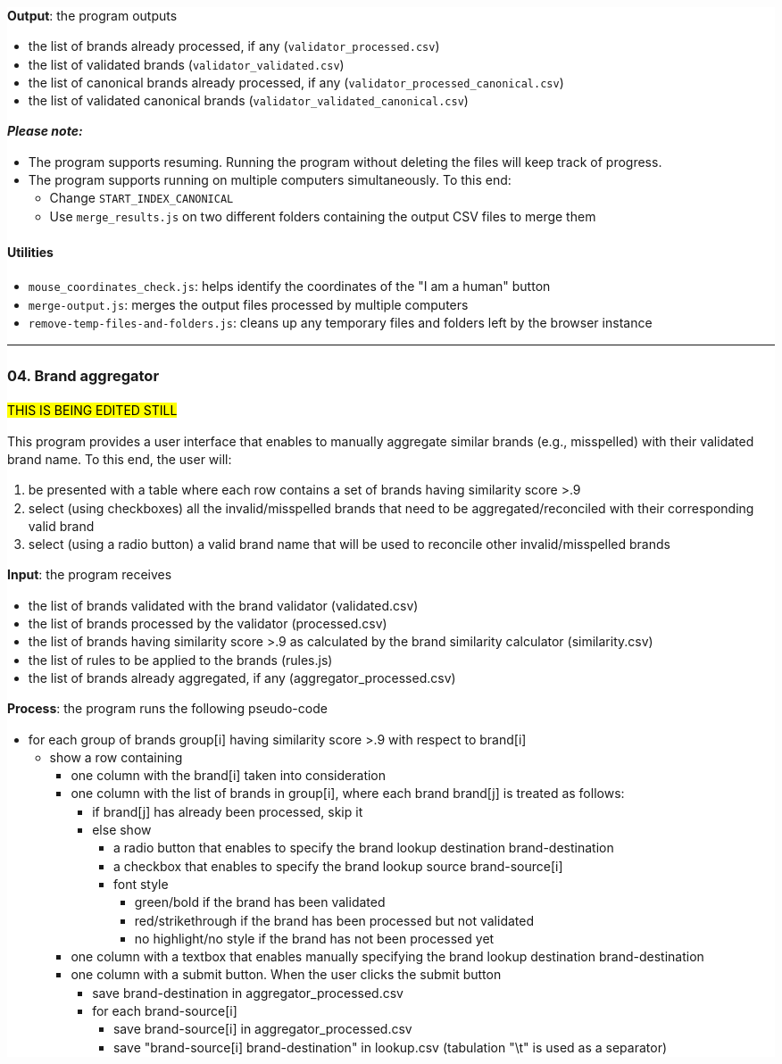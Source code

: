 **Output**: the program outputs

- the list of brands already processed, if any (`validator_processed.csv`)
- the list of validated brands (`validator_validated.csv`)
- the list of canonical brands already processed, if any (`validator_processed_canonical.csv`)
- the list of validated canonical brands (`validator_validated_canonical.csv`)

***Please note:*** 

- The program supports resuming. Running the program without deleting the files will keep track of progress.
- The program supports running on multiple computers simultaneously. To this end:
  - Change `START_INDEX_CANONICAL`
  - Use `merge_results.js` on two different folders containing the output CSV files to merge them 

#### Utilities

- `mouse_coordinates_check.js`: helps identify the coordinates of the "I am a human" button
- `merge-output.js`: merges the output files processed by multiple computers
- `remove-temp-files-and-folders.js`: cleans up any temporary files and folders left by the browser instance

---



### 04. Brand aggregator

<mark>THIS IS BEING EDITED STILL</mark>

This program provides a user interface that enables to manually aggregate similar brands (e.g., misspelled) with their validated brand name. To this end, the user will:

1.  be presented with a table where each row contains a set of brands having similarity score >.9
2. select (using checkboxes) all the invalid/misspelled brands that need to be aggregated/reconciled with their corresponding valid brand
3. select (using a radio button) a valid brand name that will be used to reconcile other invalid/misspelled brands

**Input**: the program receives

- the list of brands validated with the brand validator (validated.csv) 
- the list of brands processed by the validator (processed.csv)
- the list of brands having similarity score >.9 as calculated by the brand similarity calculator (similarity.csv)
- the list of rules to be applied to the brands (rules.js)
- the list of brands already aggregated, if any (aggregator_processed.csv)

**Process**: the program runs the following pseudo-code

- for each group of brands group[i] having similarity score >.9 with respect to brand[i]
  - show a row containing
    - one column with the brand[i] taken into consideration
    - one column with the list of brands in group[i], where each brand brand[j] is treated as follows:
      - if brand[j] has already been processed, skip it
      - else show
        - a radio button that enables to specify the brand lookup destination brand-destination
        - a checkbox that enables to specify the brand lookup source brand-source[i]
        - font style
          - green/bold if the brand has been validated
          - red/strikethrough if the brand has been processed but not validated
          - no highlight/no style if the brand has not been processed yet
    - one column with a textbox that enables manually specifying the brand lookup destination brand-destination
    - one column with a submit button. When the user clicks the submit button
      - save brand-destination in aggregator_processed.csv
      - for each brand-source[i] 
        - save brand-source[i] in aggregator_processed.csv
        - save "brand-source[i] brand-destination" in lookup.csv (tabulation "\t" is used as a separator)
